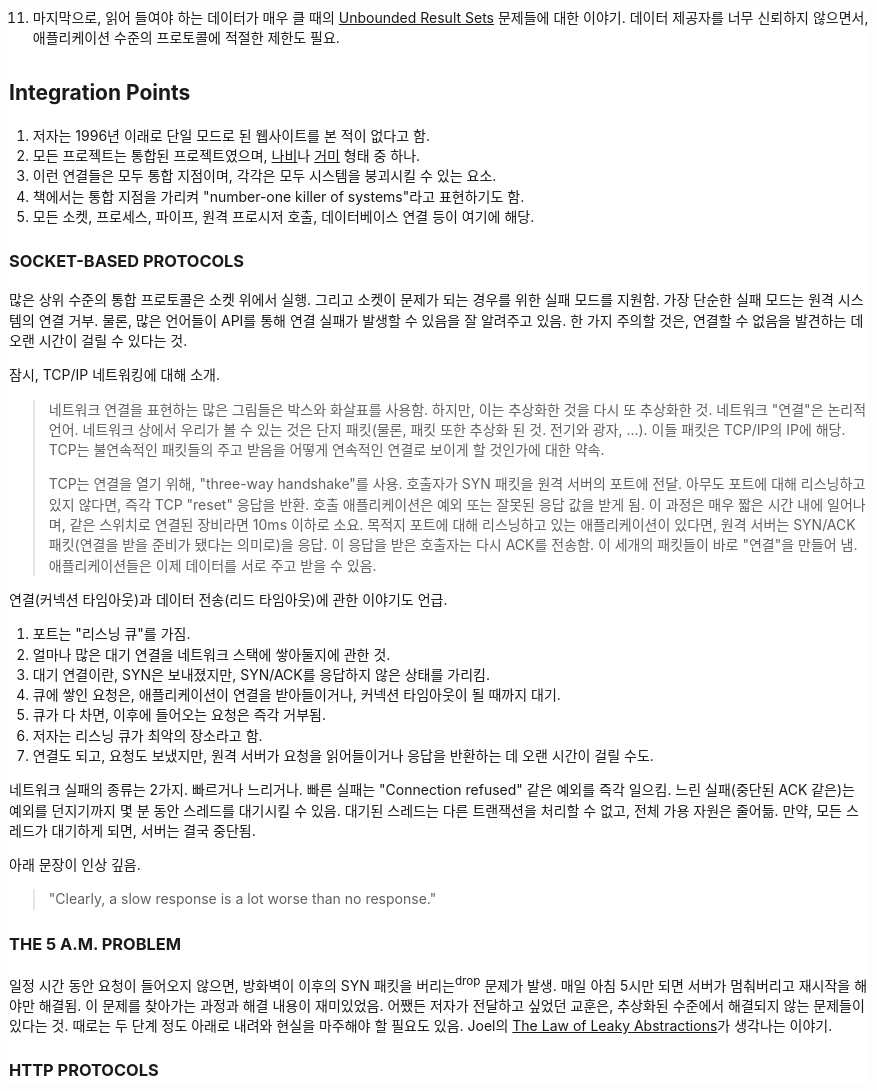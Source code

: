 11. 마지막으로, 읽어 들여야 하는 데이터가 매우 클 때의 [Unbounded Result Sets](#unbounded-result-sets) 문제들에 대한 이야기. 데이터 제공자를 너무 신뢰하지 않으면서, 애플리케이션 수준의 프로토콜에 적절한 제한도 필요.


## Integration Points

1. 저자는 1996년 이래로 단일 모드로 된 웹사이트를 본 적이 없다고 함.
2. 모든 프로젝트는 통합된 프로젝트였으며, [나비](https://www.safaribooksonline.com/library/view/release-it-2nd/9781680504552/images/stability/butterfly.png)나 [거미](https://www.safaribooksonline.com/library/view/release-it-2nd/9781680504552/images/stability/spiderweb_orderly.png) 형태 중 하나.
3. 이런 연결들은 모두 통합 지점이며, 각각은 모두 시스템을 붕괴시킬 수 있는 요소.
4. 책에서는 통합 지점을 가리켜 "number-one killer of systems"라고 표현하기도 함.
5. 모든 소켓, 프로세스, 파이프, 원격 프로시저 호출, 데이터베이스 연결 등이 여기에 해당.

### SOCKET-BASED PROTOCOLS

많은 상위 수준의 통합 프로토콜은 소켓 위에서 실행. 그리고 소켓이 문제가 되는 경우를 위한 실패 모드를 지원함. 가장 단순한 실패 모드는 원격 시스템의 연결 거부. 물론, 많은 언어들이 API를 통해 연결 실패가 발생할 수 있음을 잘 알려주고 있음. 한 가지 주의할 것은, 연결할 수 없음을 발견하는 데 오랜 시간이 걸릴 수 있다는 것.

잠시, TCP/IP 네트워킹에 대해 소개.

> 네트워크 연결을 표현하는 많은 그림들은 박스와 화살표를 사용함. 하지만, 이는 추상화한 것을 다시 또 추상화한 것. 네트워크 "연결"은 논리적 언어. 네트워크 상에서 우리가 볼 수 있는 것은 단지 패킷(물론, 패킷 또한 추상화 된 것. 전기와 광자, ...). 이들 패킷은 TCP/IP의 IP에 해당. TCP는 불연속적인 패킷들의 주고 받음을 어떻게 연속적인 연결로 보이게 할 것인가에 대한 약속.
> 
> TCP는 연결을 열기 위해, "three-way handshake"를 사용. 호출자가 SYN 패킷을 원격 서버의 포트에 전달. 아무도 포트에 대해 리스닝하고 있지 않다면, 즉각 TCP "reset" 응답을 반환. 호출 애플리케이션은 예외 또는 잘못된 응답 값을 받게 됨. 이 과정은 매우 짧은 시간 내에 일어나며, 같은 스위치로 연결된 장비라면 10ms 이하로 소요. 목적지 포트에 대해 리스닝하고 있는 애플리케이션이 있다면, 원격 서버는 SYN/ACK 패킷(연결을 받을 준비가 됐다는 의미로)을 응답. 이 응답을 받은 호출자는 다시 ACK를 전송함. 이 세개의 패킷들이 바로 "연결"을 만들어 냄. 애플리케이션들은 이제 데이터를 서로 주고 받을 수 있음.

연결(커넥션 타임아웃)과 데이터 전송(리드 타임아웃)에 관한 이야기도 언급.

1. 포트는 "리스닝 큐"를 가짐.
2. 얼마나 많은 대기 연결을 네트워크 스택에 쌓아둘지에 관한 것.
3. 대기 연결이란, SYN은 보내졌지만, SYN/ACK를 응답하지 않은 상태를 가리킴.
4. 큐에 쌓인 요청은, 애플리케이션이 연결을 받아들이거나, 커넥션 타임아웃이 될 때까지 대기.
5. 큐가 다 차면, 이후에 들어오는 요청은 즉각 거부됨.
6. 저자는 리스닝 큐가 최악의 장소라고 함.
7. 연결도 되고, 요청도 보냈지만, 원격 서버가 요청을 읽어들이거나 응답을 반환하는 데 오랜 시간이 걸릴 수도.

네트워크 실패의 종류는 2가지. 빠르거나 느리거나. 빠른 실패는 "Connection refused" 같은 예외를 즉각 일으킴. 느린 실패(중단된 ACK 같은)는 예외를 던지기까지 몇 분 동안 스레드를 대기시킬 수 있음. 대기된 스레드는 다른 트랜잭션을 처리할 수 없고, 전체 가용 자원은 줄어듦. 만약, 모든 스레드가 대기하게 되면, 서버는 결국 중단됨.

아래 문장이 인상 깊음.

> "Clearly, a slow response is a lot worse than no response."

### THE 5 A.M. PROBLEM

일정 시간 동안 요청이 들어오지 않으면, 방화벽이 이후의 SYN 패킷을 버리는<sup>drop</sup> 문제가 발생. 매일 아침 5시만 되면 서버가 멈춰버리고 재시작을 해야만 해결됨. 이 문제를 찾아가는 과정과 해결 내용이 재미있었음. 어쨌든 저자가 전달하고 싶었던 교훈은, 추상화된 수준에서 해결되지 않는 문제들이 있다는 것. 때로는 두 단계 정도 아래로 내려와 현실을 마주해야 할 필요도 있음. Joel의 [The Law of Leaky Abstractions](https://www.joelonsoftware.com/2002/11/11/the-law-of-leaky-abstractions/)가 생각나는 이야기.

### HTTP PROTOCOLS
